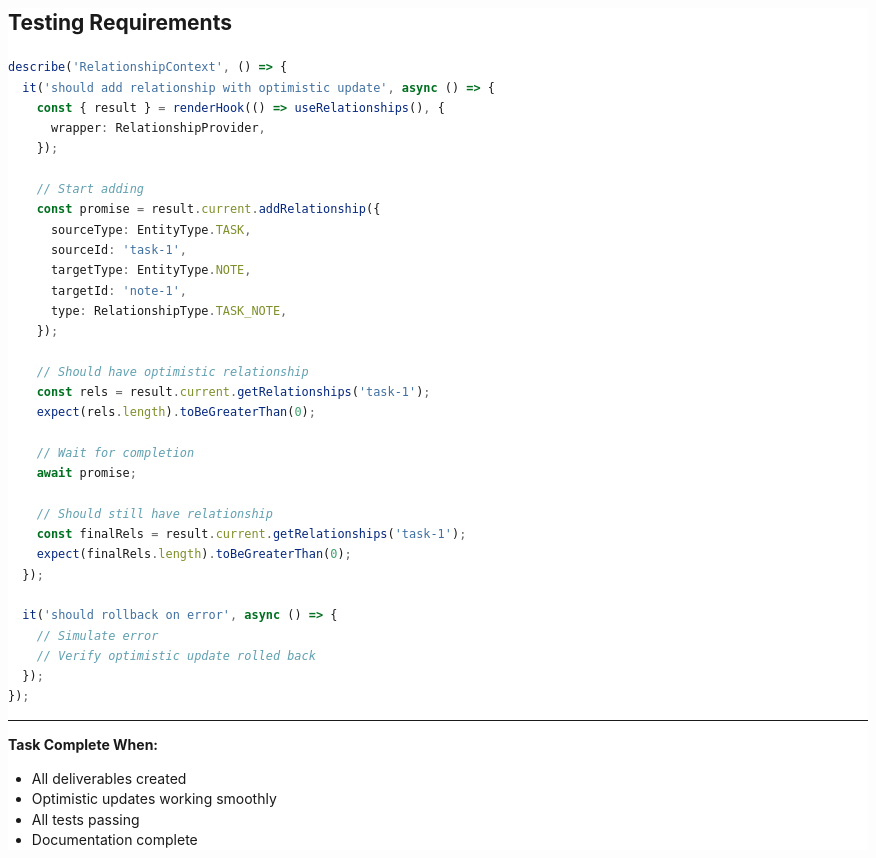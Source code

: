 
## Testing Requirements

```typescript
describe('RelationshipContext', () => {
  it('should add relationship with optimistic update', async () => {
    const { result } = renderHook(() => useRelationships(), {
      wrapper: RelationshipProvider,
    });

    // Start adding
    const promise = result.current.addRelationship({
      sourceType: EntityType.TASK,
      sourceId: 'task-1',
      targetType: EntityType.NOTE,
      targetId: 'note-1',
      type: RelationshipType.TASK_NOTE,
    });

    // Should have optimistic relationship
    const rels = result.current.getRelationships('task-1');
    expect(rels.length).toBeGreaterThan(0);

    // Wait for completion
    await promise;

    // Should still have relationship
    const finalRels = result.current.getRelationships('task-1');
    expect(finalRels.length).toBeGreaterThan(0);
  });

  it('should rollback on error', async () => {
    // Simulate error
    // Verify optimistic update rolled back
  });
});
```

---

**Task Complete When:**
- All deliverables created
- Optimistic updates working smoothly
- All tests passing
- Documentation complete

